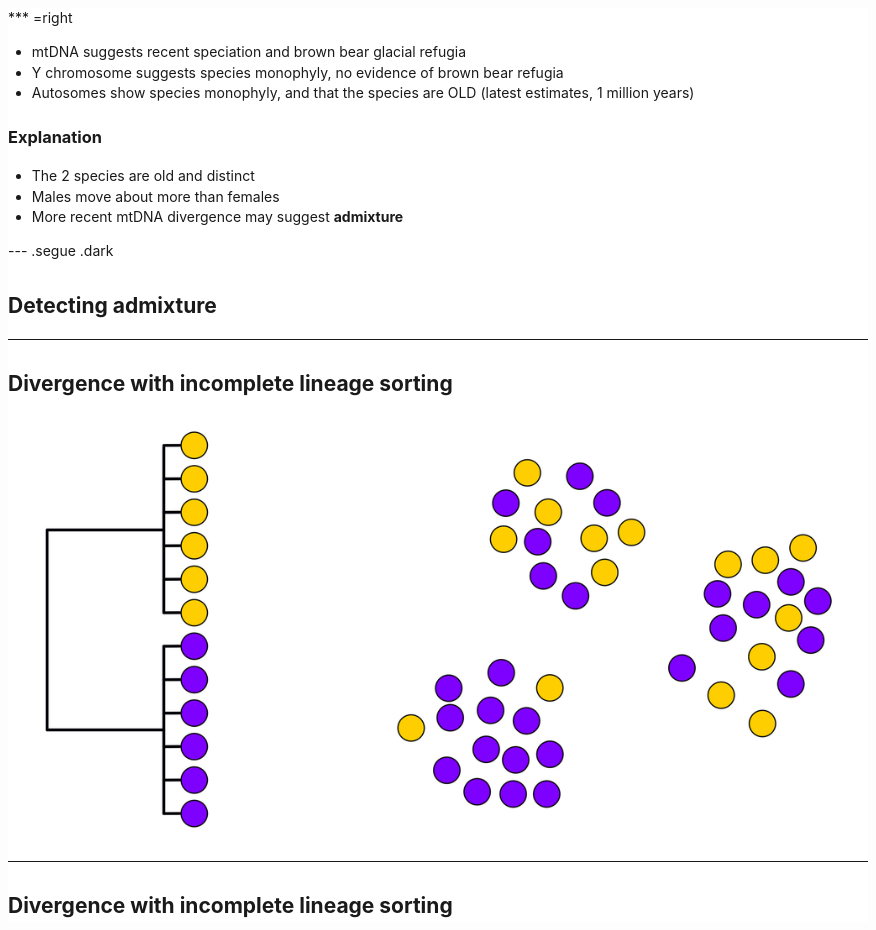 *** =right

- mtDNA suggests recent speciation and brown bear glacial refugia
- Y chromosome suggests species monophyly, no evidence of brown bear refugia
- Autosomes show species monophyly, and that the species are OLD (latest estimates, 1 million years)

### Explanation

- The 2 species are old and distinct
- Males move about more than females
- More recent mtDNA divergence may suggest **admixture**

--- .segue .dark 

## Detecting admixture

---

## Divergence with incomplete lineage sorting

<img src="./assets/img/ils3.svg" width="100%" style="display: block; margin: auto;" />

---

## Divergence with incomplete lineage sorting
